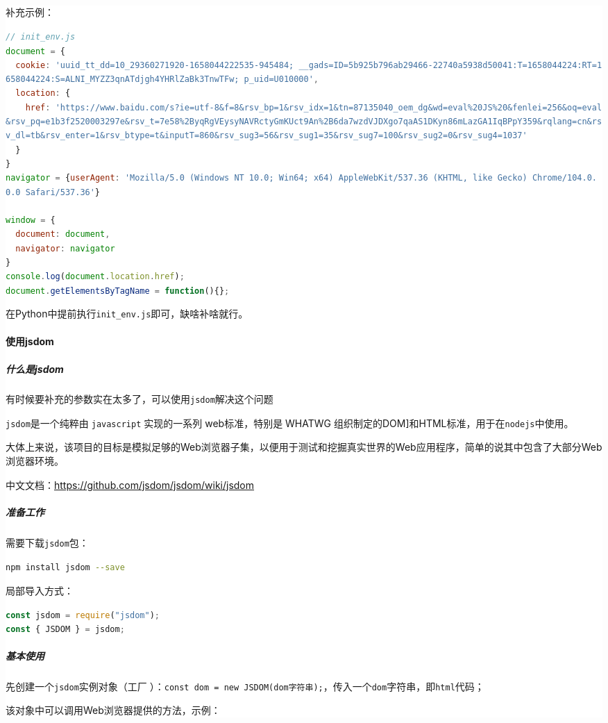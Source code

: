 补充示例：

```js
// init_env.js
document = {
  cookie: 'uuid_tt_dd=10_29360271920-1658044222535-945484; __gads=ID=5b925b796ab29466-22740a5938d50041:T=1658044224:RT=1658044224:S=ALNI_MYZZ3qnATdjgh4YHRlZaBk3TnwTFw; p_uid=U010000',
  location: {
    href: 'https://www.baidu.com/s?ie=utf-8&f=8&rsv_bp=1&rsv_idx=1&tn=87135040_oem_dg&wd=eval%20JS%20&fenlei=256&oq=eval&rsv_pq=e1b3f2520003297e&rsv_t=7e58%2ByqRgVEysyNAVRctyGmKUct9An%2B6da7wzdVJDXgo7qaAS1DKyn86mLazGA1IqBPpY359&rqlang=cn&rsv_dl=tb&rsv_enter=1&rsv_btype=t&inputT=860&rsv_sug3=56&rsv_sug1=35&rsv_sug7=100&rsv_sug2=0&rsv_sug4=1037'
  }
}
navigator = {userAgent: 'Mozilla/5.0 (Windows NT 10.0; Win64; x64) AppleWebKit/537.36 (KHTML, like Gecko) Chrome/104.0.0.0 Safari/537.36'}

window = {
  document: document,
  navigator: navigator
}
console.log(document.location.href);
document.getElementsByTagName = function(){};
```

在Python中提前执行`init_env.js`即可，缺啥补啥就行。

#### 使用jsdom

##### 什么是jsdom

有时候要补充的参数实在太多了，可以使用`jsdom`解决这个问题

`jsdom`是一个纯粹由 `javascript` 实现的一系列 web标准，特别是 WHATWG 组织制定的DOM]和HTML标准，用于在` nodejs `中使用。

大体上来说，该项目的目标是模拟足够的Web浏览器子集，以便用于测试和挖掘真实世界的Web应用程序，简单的说其中包含了大部分Web浏览器环境。

中文文档：https://github.com/jsdom/jsdom/wiki/jsdom

##### 准备工作

需要下载`jsdom`包：
```bash
npm install jsdom --save
```

局部导入方式：

```js
const jsdom = require("jsdom");
const { JSDOM } = jsdom;
```

##### 基本使用

先创建一个`jsdom`实例对象（工厂 ）：`const dom = new JSDOM(dom字符串);`，传入一个`dom`字符串，即`html`代码；

该对象中可以调用Web浏览器提供的方法，示例：
